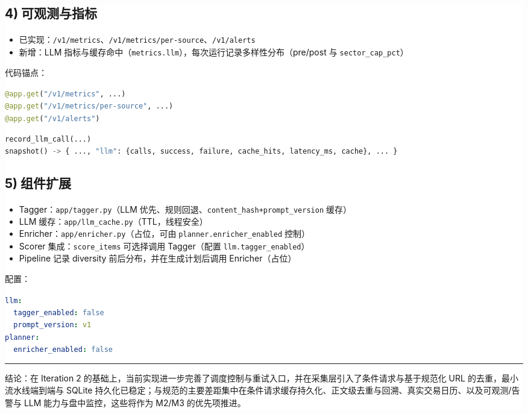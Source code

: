 ## 4) 可观测与指标
- 已实现：`/v1/metrics`、`/v1/metrics/per-source`、`/v1/alerts`
- 新增：LLM 指标与缓存命中（`metrics.llm`），每次运行记录多样性分布（pre/post 与 `sector_cap_pct`）

代码锚点：
```938:1007:app/server.py
@app.get("/v1/metrics", ...)
@app.get("/v1/metrics/per-source", ...)
@app.get("/v1/alerts")
```
```1:160:app/metrics.py
record_llm_call(...)
snapshot() -> { ..., "llm": {calls, success, failure, cache_hits, latency_ms, cache}, ... }
```

## 5) 组件扩展
- Tagger：`app/tagger.py`（LLM 优先、规则回退、`content_hash+prompt_version` 缓存）
- LLM 缓存：`app/llm_cache.py`（TTL，线程安全）
- Enricher：`app/enricher.py`（占位，可由 `planner.enricher_enabled` 控制）
- Scorer 集成：`score_items` 可选择调用 Tagger（配置 `llm.tagger_enabled`）
- Pipeline 记录 diversity 前后分布，并在生成计划后调用 Enricher（占位）

配置：
```1:40:config/config.yaml
llm:
  tagger_enabled: false
  prompt_version: v1
planner:
  enricher_enabled: false
```

---

结论：在 Iteration 2 的基础上，当前实现进一步完善了调度控制与重试入口，并在采集层引入了条件请求与基于规范化 URL 的去重，最小流水线端到端与 SQLite 持久化已稳定；与规范的主要差距集中在条件请求缓存持久化、正文级去重与回溯、真实交易日历、以及可观测/告警与 LLM 能力与盘中监控，这些将作为 M2/M3 的优先项推进。 